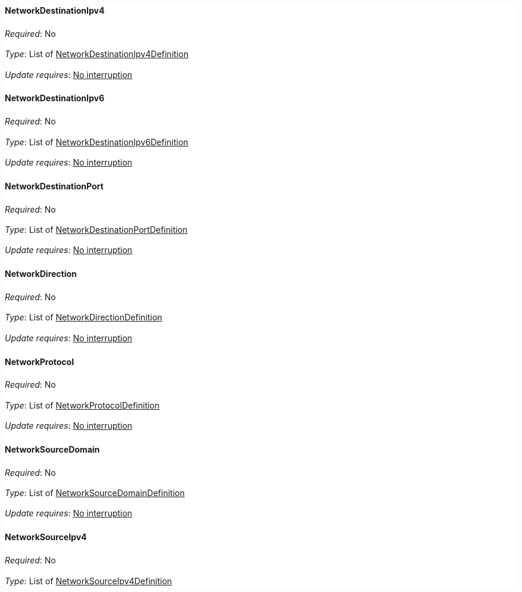 #### NetworkDestinationIpv4

_Required_: No

_Type_: List of <a href="networkdestinationipv4definition.md">NetworkDestinationIpv4Definition</a>

_Update requires_: [No interruption](https://docs.aws.amazon.com/AWSCloudFormation/latest/UserGuide/using-cfn-updating-stacks-update-behaviors.html#update-no-interrupt)

#### NetworkDestinationIpv6

_Required_: No

_Type_: List of <a href="networkdestinationipv6definition.md">NetworkDestinationIpv6Definition</a>

_Update requires_: [No interruption](https://docs.aws.amazon.com/AWSCloudFormation/latest/UserGuide/using-cfn-updating-stacks-update-behaviors.html#update-no-interrupt)

#### NetworkDestinationPort

_Required_: No

_Type_: List of <a href="networkdestinationportdefinition.md">NetworkDestinationPortDefinition</a>

_Update requires_: [No interruption](https://docs.aws.amazon.com/AWSCloudFormation/latest/UserGuide/using-cfn-updating-stacks-update-behaviors.html#update-no-interrupt)

#### NetworkDirection

_Required_: No

_Type_: List of <a href="networkdirectiondefinition.md">NetworkDirectionDefinition</a>

_Update requires_: [No interruption](https://docs.aws.amazon.com/AWSCloudFormation/latest/UserGuide/using-cfn-updating-stacks-update-behaviors.html#update-no-interrupt)

#### NetworkProtocol

_Required_: No

_Type_: List of <a href="networkprotocoldefinition.md">NetworkProtocolDefinition</a>

_Update requires_: [No interruption](https://docs.aws.amazon.com/AWSCloudFormation/latest/UserGuide/using-cfn-updating-stacks-update-behaviors.html#update-no-interrupt)

#### NetworkSourceDomain

_Required_: No

_Type_: List of <a href="networksourcedomaindefinition.md">NetworkSourceDomainDefinition</a>

_Update requires_: [No interruption](https://docs.aws.amazon.com/AWSCloudFormation/latest/UserGuide/using-cfn-updating-stacks-update-behaviors.html#update-no-interrupt)

#### NetworkSourceIpv4

_Required_: No

_Type_: List of <a href="networksourceipv4definition.md">NetworkSourceIpv4Definition</a>
